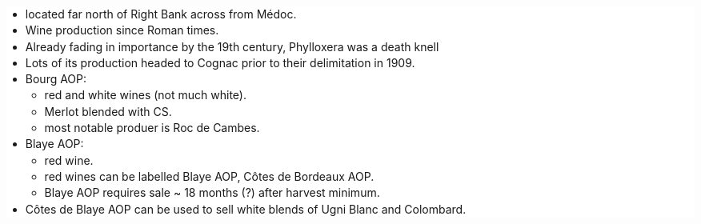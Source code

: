 - located far north of Right Bank across from Médoc.
- Wine production since Roman times.
- Already fading in importance by the 19th century, Phylloxera was a death knell
- Lots of its production headed to Cognac prior to their delimitation in 1909.
- Bourg AOP:
  - red and white wines (not much white).
  - Merlot blended with CS.
  - most notable produer is Roc de Cambes.
- Blaye AOP:
  - red wine.
  - red wines can be labelled Blaye AOP, Côtes de Bordeaux AOP.
  - Blaye AOP requires sale ~ 18 months (?) after harvest minimum.
- Côtes de Blaye AOP can be used to sell white blends of Ugni Blanc and Colombard.